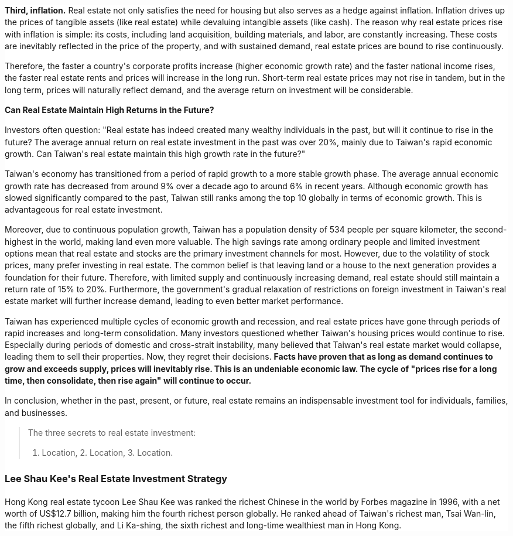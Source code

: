 **Third, inflation.** Real estate not only satisfies the need for housing but also serves as a hedge against inflation.  Inflation drives up the prices of tangible assets (like real estate) while devaluing intangible assets (like cash).  The reason why real estate prices rise with inflation is simple: its costs, including land acquisition, building materials, and labor, are constantly increasing. These costs are inevitably reflected in the price of the property, and with sustained demand, real estate prices are bound to rise continuously.

Therefore, the faster a country's corporate profits increase (higher economic growth rate) and the faster national income rises, the faster real estate rents and prices will increase in the long run. Short-term real estate prices may not rise in tandem, but in the long term, prices will naturally reflect demand, and the average return on investment will be considerable.

**Can Real Estate Maintain High Returns in the Future?**

Investors often question: "Real estate has indeed created many wealthy individuals in the past, but will it continue to rise in the future? The average annual return on real estate investment in the past was over 20%, mainly due to Taiwan's rapid economic growth. Can Taiwan's real estate maintain this high growth rate in the future?"

Taiwan's economy has transitioned from a period of rapid growth to a more stable growth phase. The average annual economic growth rate has decreased from around 9% over a decade ago to around 6% in recent years. Although economic growth has slowed significantly compared to the past, Taiwan still ranks among the top 10 globally in terms of economic growth. This is advantageous for real estate investment.

Moreover, due to continuous population growth, Taiwan has a population density of 534 people per square kilometer, the second-highest in the world, making land even more valuable.  The high savings rate among ordinary people and limited investment options mean that real estate and stocks are the primary investment channels for most. However, due to the volatility of stock prices, many prefer investing in real estate.  The common belief is that leaving land or a house to the next generation provides a foundation for their future.  Therefore, with limited supply and continuously increasing demand, real estate should still maintain a return rate of 15% to 20%.  Furthermore, the government's gradual relaxation of restrictions on foreign investment in Taiwan's real estate market will further increase demand, leading to even better market performance.

Taiwan has experienced multiple cycles of economic growth and recession, and real estate prices have gone through periods of rapid increases and long-term consolidation.  Many investors questioned whether Taiwan's housing prices would continue to rise. Especially during periods of domestic and cross-strait instability, many believed that Taiwan's real estate market would collapse, leading them to sell their properties. Now, they regret their decisions. **Facts have proven that as long as demand continues to grow and exceeds supply, prices will inevitably rise. This is an undeniable economic law. The cycle of "prices rise for a long time, then consolidate, then rise again" will continue to occur.**

In conclusion, whether in the past, present, or future, real estate remains an indispensable investment tool for individuals, families, and businesses.


> The three secrets to real estate investment:
> 1. Location, 2. Location, 3. Location.



### Lee Shau Kee's Real Estate Investment Strategy

Hong Kong real estate tycoon Lee Shau Kee was ranked the richest Chinese in the world by Forbes magazine in 1996, with a net worth of US$12.7 billion, making him the fourth richest person globally. He ranked ahead of Taiwan's richest man, Tsai Wan-lin, the fifth richest globally, and Li Ka-shing, the sixth richest and long-time wealthiest man in Hong Kong.
